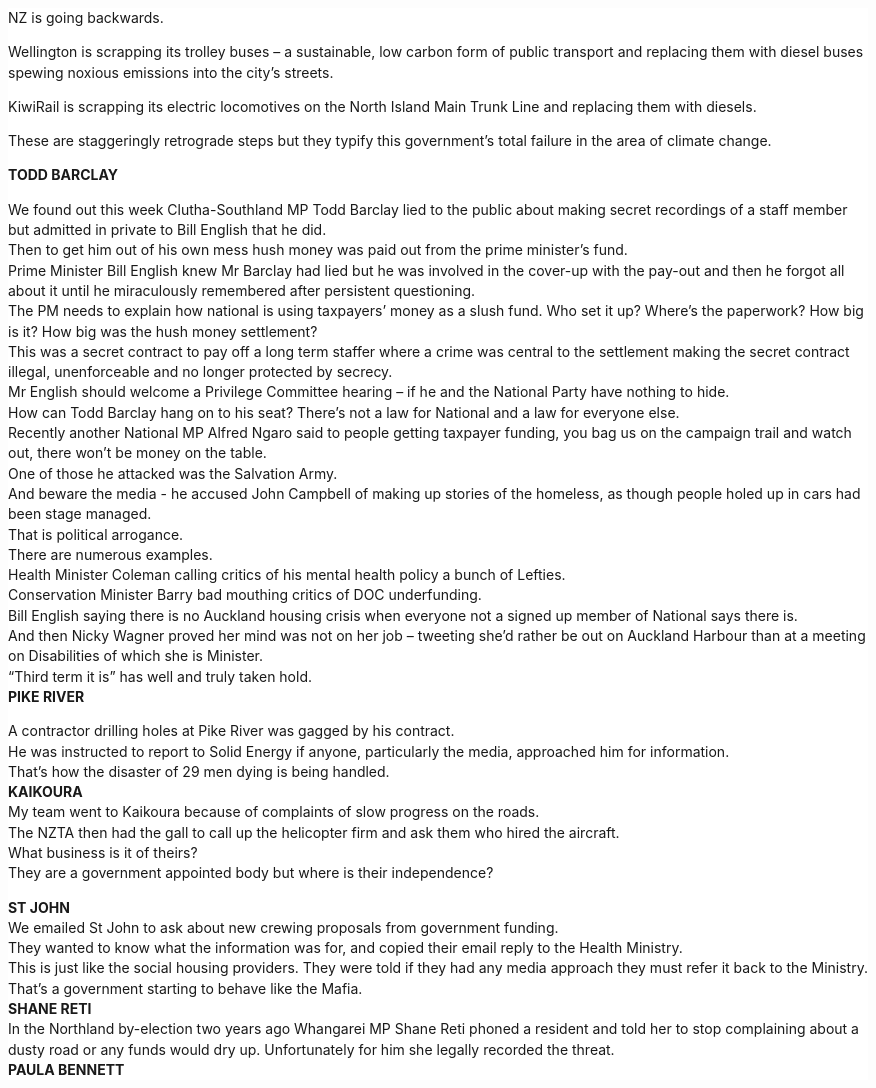 NZ is going backwards.

Wellington is scrapping its trolley buses – a sustainable, low carbon form of public transport and replacing them with diesel buses spewing noxious emissions into the city’s streets.

KiwiRail is scrapping its electric locomotives on the North Island Main Trunk Line and replacing them with diesels.

These are staggeringly retrograde steps but they typify this government’s total failure in the area of climate change.

  
**TODD BARCLAY**

We found out this week Clutha-Southland MP Todd Barclay lied to the public about making secret recordings of a staff member but admitted in private to Bill English that he did.  
Then to get him out of his own mess hush money was paid out from the prime minister’s fund.  
Prime Minister Bill English knew Mr Barclay had lied but he was involved in the cover-up with the pay-out and then he forgot all about it until he miraculously remembered after persistent questioning.  
The PM needs to explain how national is using taxpayers’ money as a slush fund. Who set it up? Where’s the paperwork? How big is it? How big was the hush money settlement?  
This was a secret contract to pay off a long term staffer where a crime was central to the settlement making the secret contract illegal, unenforceable and no longer protected by secrecy.  
Mr English should welcome a Privilege Committee hearing – if he and the National Party have nothing to hide.  
How can Todd Barclay hang on to his seat? There’s not a law for National and a law for everyone else.  
Recently another National MP Alfred Ngaro said to people getting taxpayer funding, you bag us on the campaign trail and watch out, there won’t be money on the table.  
One of those he attacked was the Salvation Army.  
And beware the media - he accused John Campbell of making up stories of the homeless, as though people holed up in cars had been stage managed.  
That is political arrogance.  
There are numerous examples.  
Health Minister Coleman calling critics of his mental health policy a bunch of Lefties.  
Conservation Minister Barry bad mouthing critics of DOC underfunding.  
Bill English saying there is no Auckland housing crisis when everyone not a signed up member of National says there is.  
And then Nicky Wagner proved her mind was not on her job – tweeting she’d rather be out on Auckland Harbour than at a meeting on Disabilities of which she is Minister.  
“Third term it is” has well and truly taken hold.  
**PIKE RIVER**  
  
A contractor drilling holes at Pike River was gagged by his contract.  
He was instructed to report to Solid Energy if anyone, particularly the media, approached him for information.  
That’s how the disaster of 29 men dying is being handled.  
**KAIKOURA**  
My team went to Kaikoura because of complaints of slow progress on the roads.  
The NZTA then had the gall to call up the helicopter firm and ask them who hired the aircraft.  
What business is it of theirs?  
They are a government appointed body but where is their independence?

**ST JOHN**  
We emailed St John to ask about new crewing proposals from government funding.  
They wanted to know what the information was for, and copied their email reply to the Health Ministry.  
This is just like the social housing providers. They were told if they had any media approach they must refer it back to the Ministry.  
That’s a government starting to behave like the Mafia.  
**SHANE RETI**  
In the Northland by-election two years ago Whangarei MP Shane Reti phoned a resident and told her to stop complaining about a dusty road or any funds would dry up. Unfortunately for him she legally recorded the threat.  
**PAULA BENNETT**  